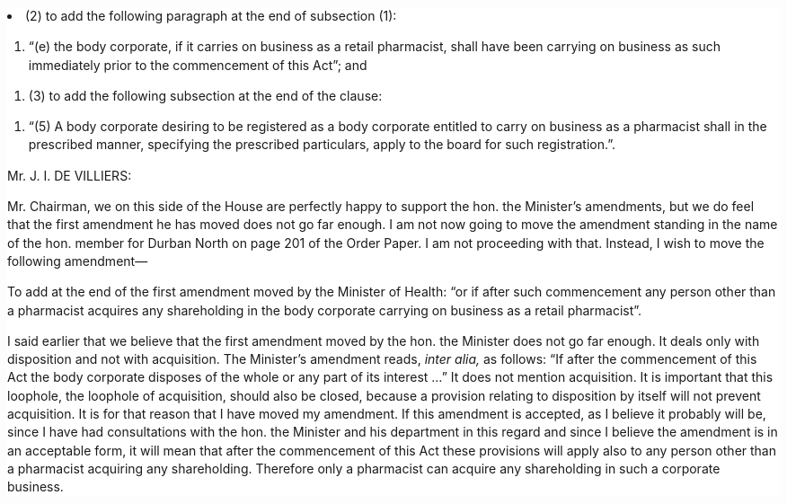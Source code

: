 <li>(2) to add the following paragraph at the end of subsection (1):</li>

</ol>

<ol>

<li>&#x201C;(e) the body corporate, if it carries on business as a retail pharmacist, shall have been carrying on business as such immediately prior to the commencement of this Act&#x201D;; and</li>

</ol>

<ol>

<li>(3) to add the following subsection at the end of the clause:</li>

</ol>

<ol>

<li>&#x201C;(5) A body corporate desiring to be registered as a body corporate entitled to carry on business as a pharmacist shall in the prescribed manner, specifying the prescribed particulars, apply to the board for such registration.&#x201D;.

</li>

</ol>

</speech>

<speech by="#de_villiers">

<from>Mr. <person refersTo="hansard_za">J. I. DE VILLIERS</person>:</from>

<p>Mr. Chairman, we on this side of the House are perfectly happy to support the hon. the Minister&#x2019;s amendments, but we do feel that the first amendment he has moved does not go far enough. I am not now going to move the amendment standing in the name of the hon. member for Durban North on page 201 of the Order Paper. I am not proceeding with that. Instead, I wish to move the following amendment&#x2014;</p>

<block name="quote">To add at the end of the first amendment moved by the Minister of Health: &#x201C;or if after such commencement any person other than a pharmacist acquires any shareholding in the body corporate carrying on business as a retail pharmacist&#x201D;.</block>

<p>I said earlier that we believe that the first amendment moved by the hon. the Minister does not go far enough. It deals only with disposition and not with acquisition. The Minister&#x2019;s amendment reads, <i>inter alia,</i> as follows: &#x201C;If after the commencement of this Act the body corporate disposes of the whole or any part of its interest &#x2026;&#x201D; It does not mention acquisition. It is important that this loophole, the loophole of acquisition, should also be closed, because <span class="col_3445-3446" refersTo="page_0513"/>a provision relating to disposition by itself will not prevent acquisition. It is for that reason that I have moved my amendment. If this amendment is accepted, as I believe it probably will be, since I have had consultations with the hon. the Minister and his department in this regard and since I believe the amendment is in an acceptable form, it will mean that after the commencement of this Act these provisions will apply also to any person other than a pharmacist acquiring any shareholding. Therefore only a pharmacist can acquire any shareholding in such a corporate business.</p>

</speech>

<speech by="#wood">
